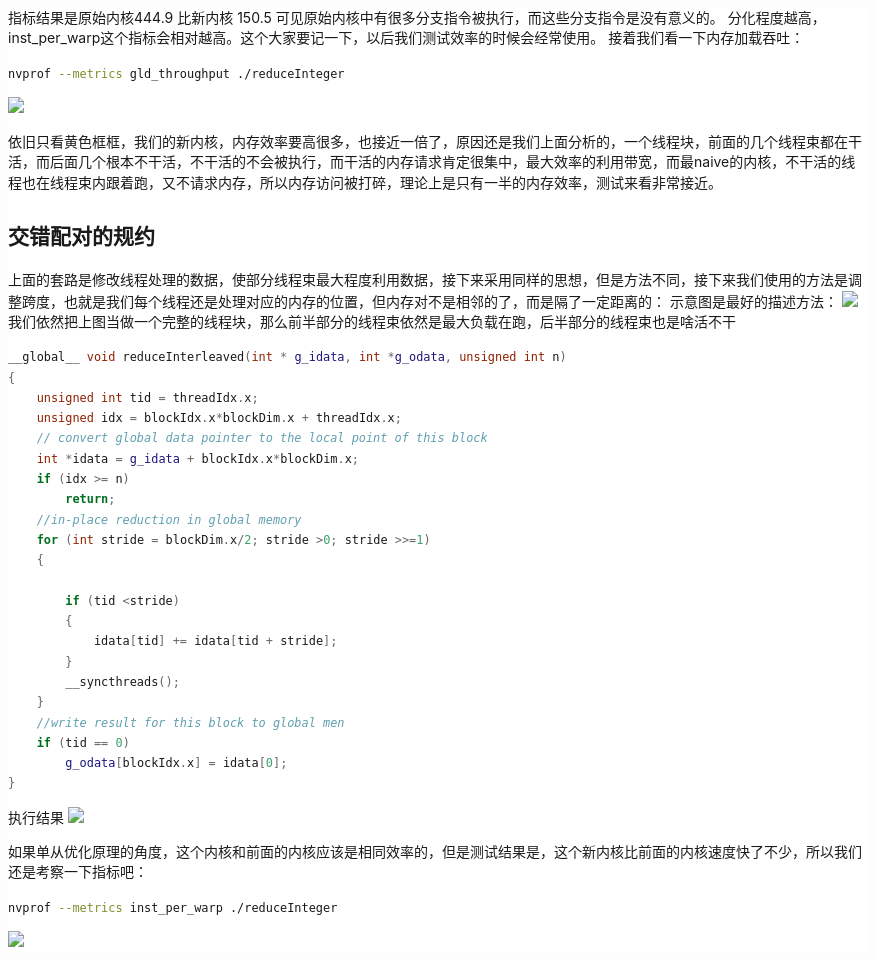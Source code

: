 指标结果是原始内核444.9 比新内核 150.5 可见原始内核中有很多分支指令被执行，而这些分支指令是没有意义的。
分化程度越高，inst_per_warp这个指标会相对越高。这个大家要记一下，以后我们测试效率的时候会经常使用。
接着我们看一下内存加载吞吐：
```bash
nvprof --metrics gld_throughput ./reduceInteger
```
![](https://tony4ai-1251394096.cos.ap-hongkong.myqcloud.com/blog_images/CUDA-F-3-4-避免分支分化/gld_throughput.png)

依旧只看黄色框框，我们的新内核，内存效率要高很多，也接近一倍了，原因还是我们上面分析的，一个线程块，前面的几个线程束都在干活，而后面几个根本不干活，不干活的不会被执行，而干活的内存请求肯定很集中，最大效率的利用带宽，而最naive的内核，不干活的线程也在线程束内跟着跑，又不请求内存，所以内存访问被打碎，理论上是只有一半的内存效率，测试来看非常接近。


## 交错配对的规约
上面的套路是修改线程处理的数据，使部分线程束最大程度利用数据，接下来采用同样的思想，但是方法不同，接下来我们使用的方法是调整跨度，也就是我们每个线程还是处理对应的内存的位置，但内存对不是相邻的了，而是隔了一定距离的：
示意图是最好的描述方法：
![](https://tony4ai-1251394096.cos.ap-hongkong.myqcloud.com/blog_images/CUDA-F-3-4-避免分支分化/3_24.png)
我们依然把上图当做一个完整的线程块，那么前半部分的线程束依然是最大负载在跑，后半部分的线程束也是啥活不干
```c++
__global__ void reduceInterleaved(int * g_idata, int *g_odata, unsigned int n)
{
	unsigned int tid = threadIdx.x;
	unsigned idx = blockIdx.x*blockDim.x + threadIdx.x;
	// convert global data pointer to the local point of this block
	int *idata = g_idata + blockIdx.x*blockDim.x;
	if (idx >= n)
		return;
	//in-place reduction in global memory
	for (int stride = blockDim.x/2; stride >0; stride >>=1)
	{

		if (tid <stride)
		{
			idata[tid] += idata[tid + stride];
		}
		__syncthreads();
	}
	//write result for this block to global men
	if (tid == 0)
		g_odata[blockIdx.x] = idata[0];
}
```
执行结果
![](https://tony4ai-1251394096.cos.ap-hongkong.myqcloud.com/blog_images/CUDA-F-3-4-避免分支分化/result3.png)

如果单从优化原理的角度，这个内核和前面的内核应该是相同效率的，但是测试结果是，这个新内核比前面的内核速度快了不少，所以我们还是考察一下指标吧：
```bash
nvprof --metrics inst_per_warp ./reduceInteger
```
![](https://tony4ai-1251394096.cos.ap-hongkong.myqcloud.com/blog_images/CUDA-F-3-4-避免分支分化/nvprof2.png)
